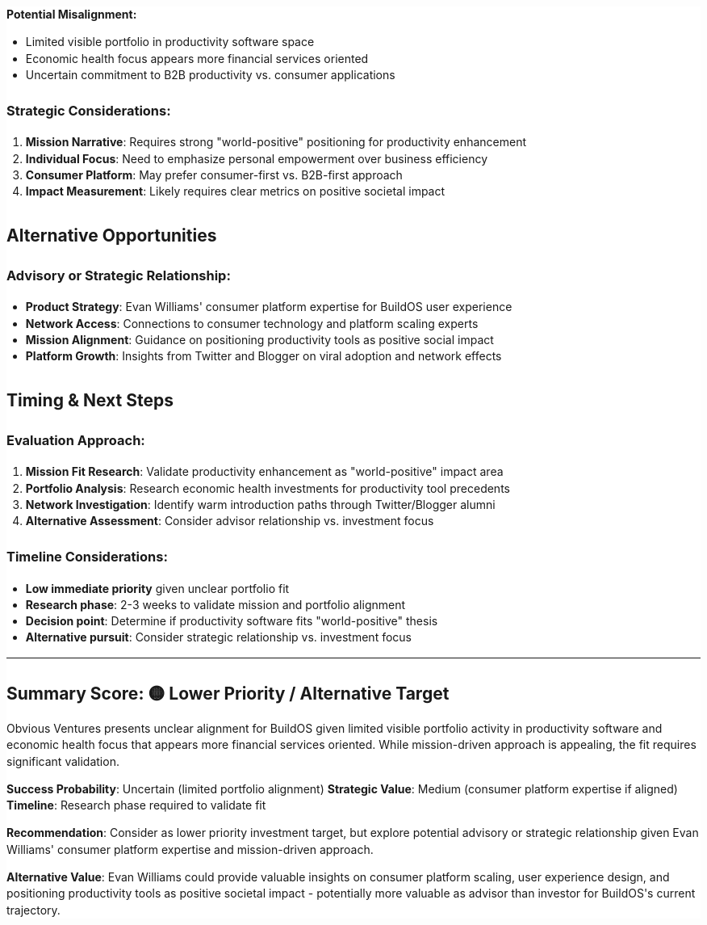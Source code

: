 **Potential Misalignment:**

- Limited visible portfolio in productivity software space
- Economic health focus appears more financial services oriented
- Uncertain commitment to B2B productivity vs. consumer applications

### Strategic Considerations:

1. **Mission Narrative**: Requires strong "world-positive" positioning for productivity enhancement
2. **Individual Focus**: Need to emphasize personal empowerment over business efficiency
3. **Consumer Platform**: May prefer consumer-first vs. B2B-first approach
4. **Impact Measurement**: Likely requires clear metrics on positive societal impact

## Alternative Opportunities

### Advisory or Strategic Relationship:

- **Product Strategy**: Evan Williams' consumer platform expertise for BuildOS user experience
- **Network Access**: Connections to consumer technology and platform scaling experts
- **Mission Alignment**: Guidance on positioning productivity tools as positive social impact
- **Platform Growth**: Insights from Twitter and Blogger on viral adoption and network effects

## Timing & Next Steps

### Evaluation Approach:

1. **Mission Fit Research**: Validate productivity enhancement as "world-positive" impact area
2. **Portfolio Analysis**: Research economic health investments for productivity tool precedents
3. **Network Investigation**: Identify warm introduction paths through Twitter/Blogger alumni
4. **Alternative Assessment**: Consider advisor relationship vs. investment focus

### Timeline Considerations:

- **Low immediate priority** given unclear portfolio fit
- **Research phase**: 2-3 weeks to validate mission and portfolio alignment
- **Decision point**: Determine if productivity software fits "world-positive" thesis
- **Alternative pursuit**: Consider strategic relationship vs. investment focus

---

## Summary Score: 🟡 **Lower Priority / Alternative Target**

Obvious Ventures presents unclear alignment for BuildOS given limited visible portfolio activity in productivity software and economic health focus that appears more financial services oriented. While mission-driven approach is appealing, the fit requires significant validation.

**Success Probability**: Uncertain (limited portfolio alignment)
**Strategic Value**: Medium (consumer platform expertise if aligned)
**Timeline**: Research phase required to validate fit

**Recommendation**: Consider as lower priority investment target, but explore potential advisory or strategic relationship given Evan Williams' consumer platform expertise and mission-driven approach.

**Alternative Value**: Evan Williams could provide valuable insights on consumer platform scaling, user experience design, and positioning productivity tools as positive societal impact - potentially more valuable as advisor than investor for BuildOS's current trajectory.
